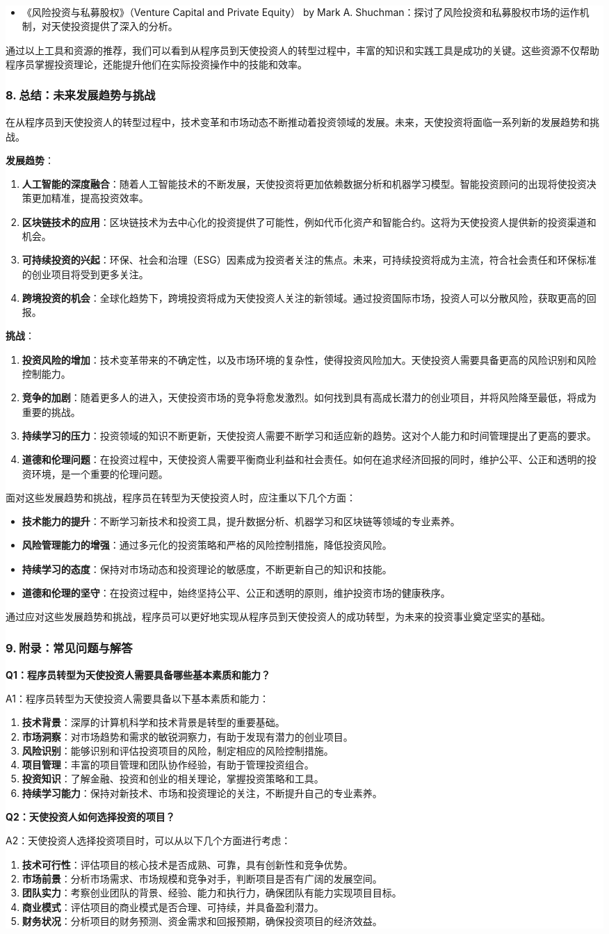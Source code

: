 - 《风险投资与私募股权》（Venture Capital and Private Equity） by Mark A. Shuchman：探讨了风险投资和私募股权市场的运作机制，对天使投资提供了深入的分析。

通过以上工具和资源的推荐，我们可以看到从程序员到天使投资人的转型过程中，丰富的知识和实践工具是成功的关键。这些资源不仅帮助程序员掌握投资理论，还能提升他们在实际投资操作中的技能和效率。

### 8. 总结：未来发展趋势与挑战

在从程序员到天使投资人的转型过程中，技术变革和市场动态不断推动着投资领域的发展。未来，天使投资将面临一系列新的发展趋势和挑战。

**发展趋势**：

1. **人工智能的深度融合**：随着人工智能技术的不断发展，天使投资将更加依赖数据分析和机器学习模型。智能投资顾问的出现将使投资决策更加精准，提高投资效率。

2. **区块链技术的应用**：区块链技术为去中心化的投资提供了可能性，例如代币化资产和智能合约。这将为天使投资人提供新的投资渠道和机会。

3. **可持续投资的兴起**：环保、社会和治理（ESG）因素成为投资者关注的焦点。未来，可持续投资将成为主流，符合社会责任和环保标准的创业项目将受到更多关注。

4. **跨境投资的机会**：全球化趋势下，跨境投资将成为天使投资人关注的新领域。通过投资国际市场，投资人可以分散风险，获取更高的回报。

**挑战**：

1. **投资风险的增加**：技术变革带来的不确定性，以及市场环境的复杂性，使得投资风险加大。天使投资人需要具备更高的风险识别和风险控制能力。

2. **竞争的加剧**：随着更多人的进入，天使投资市场的竞争将愈发激烈。如何找到具有高成长潜力的创业项目，并将风险降至最低，将成为重要的挑战。

3. **持续学习的压力**：投资领域的知识不断更新，天使投资人需要不断学习和适应新的趋势。这对个人能力和时间管理提出了更高的要求。

4. **道德和伦理问题**：在投资过程中，天使投资人需要平衡商业利益和社会责任。如何在追求经济回报的同时，维护公平、公正和透明的投资环境，是一个重要的伦理问题。

面对这些发展趋势和挑战，程序员在转型为天使投资人时，应注重以下几个方面：

- **技术能力的提升**：不断学习新技术和投资工具，提升数据分析、机器学习和区块链等领域的专业素养。

- **风险管理能力的增强**：通过多元化的投资策略和严格的风险控制措施，降低投资风险。

- **持续学习的态度**：保持对市场动态和投资理论的敏感度，不断更新自己的知识和技能。

- **道德和伦理的坚守**：在投资过程中，始终坚持公平、公正和透明的原则，维护投资市场的健康秩序。

通过应对这些发展趋势和挑战，程序员可以更好地实现从程序员到天使投资人的成功转型，为未来的投资事业奠定坚实的基础。

### 9. 附录：常见问题与解答

**Q1：程序员转型为天使投资人需要具备哪些基本素质和能力？**

A1：程序员转型为天使投资人需要具备以下基本素质和能力：

1. **技术背景**：深厚的计算机科学和技术背景是转型的重要基础。
2. **市场洞察**：对市场趋势和需求的敏锐洞察力，有助于发现有潜力的创业项目。
3. **风险识别**：能够识别和评估投资项目的风险，制定相应的风险控制措施。
4. **项目管理**：丰富的项目管理和团队协作经验，有助于管理投资组合。
5. **投资知识**：了解金融、投资和创业的相关理论，掌握投资策略和工具。
6. **持续学习能力**：保持对新技术、市场和投资理论的关注，不断提升自己的专业素养。

**Q2：天使投资人如何选择投资的项目？**

A2：天使投资人选择投资项目时，可以从以下几个方面进行考虑：

1. **技术可行性**：评估项目的核心技术是否成熟、可靠，具有创新性和竞争优势。
2. **市场前景**：分析市场需求、市场规模和竞争对手，判断项目是否有广阔的发展空间。
3. **团队实力**：考察创业团队的背景、经验、能力和执行力，确保团队有能力实现项目目标。
4. **商业模式**：评估项目的商业模式是否合理、可持续，并具备盈利潜力。
5. **财务状况**：分析项目的财务预测、资金需求和回报预期，确保投资项目的经济效益。

